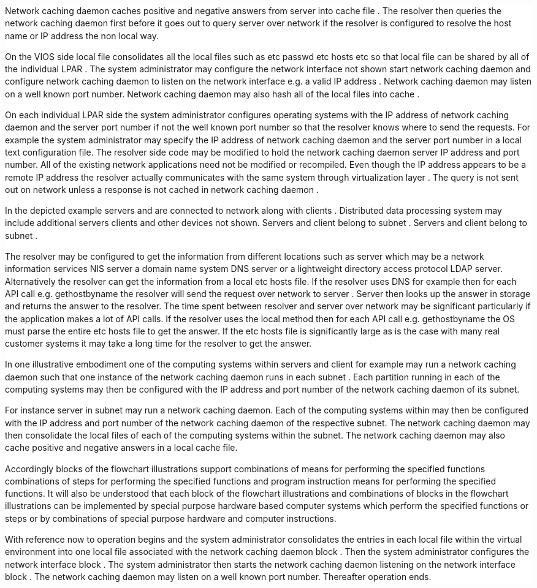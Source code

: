 Network caching daemon caches positive and negative answers from server into cache file . The resolver then queries the network caching daemon first before it goes out to query server over network if the resolver is configured to resolve the host name or IP address the non local way.

On the VIOS side local file consolidates all the local files such as etc passwd etc hosts etc so that local file can be shared by all of the individual LPAR . The system administrator may configure the network interface not shown start network caching daemon and configure network caching daemon to listen on the network interface e.g. a valid IP address . Network caching daemon may listen on a well known port number. Network caching daemon may also hash all of the local files into cache .

On each individual LPAR side the system administrator configures operating systems with the IP address of network caching daemon and the server port number if not the well known port number so that the resolver knows where to send the requests. For example the system administrator may specify the IP address of network caching daemon and the server port number in a local text configuration file. The resolver side code may be modified to hold the network caching daemon server IP address and port number. All of the existing network applications need not be modified or recompiled. Even though the IP address appears to be a remote IP address the resolver actually communicates with the same system through virtualization layer . The query is not sent out on network unless a response is not cached in network caching daemon .

In the depicted example servers and are connected to network along with clients . Distributed data processing system may include additional servers clients and other devices not shown. Servers and client belong to subnet . Servers and client belong to subnet .

The resolver may be configured to get the information from different locations such as server which may be a network information services NIS server a domain name system DNS server or a lightweight directory access protocol LDAP server. Alternatively the resolver can get the information from a local etc hosts file. If the resolver uses DNS for example then for each API call e.g. gethostbyname the resolver will send the request over network to server . Server then looks up the answer in storage and returns the answer to the resolver. The time spent between resolver and server over network may be significant particularly if the application makes a lot of API calls. If the resolver uses the local method then for each API call e.g. gethostbyname the OS must parse the entire etc hosts file to get the answer. If the etc hosts file is significantly large as is the case with many real customer systems it may take a long time for the resolver to get the answer.

In one illustrative embodiment one of the computing systems within servers and client for example may run a network caching daemon such that one instance of the network caching daemon runs in each subnet . Each partition running in each of the computing systems may then be configured with the IP address and port number of the network caching daemon of its subnet.

For instance server in subnet may run a network caching daemon. Each of the computing systems within may then be configured with the IP address and port number of the network caching daemon of the respective subnet. The network caching daemon may then consolidate the local files of each of the computing systems within the subnet. The network caching daemon may also cache positive and negative answers in a local cache file.

Accordingly blocks of the flowchart illustrations support combinations of means for performing the specified functions combinations of steps for performing the specified functions and program instruction means for performing the specified functions. It will also be understood that each block of the flowchart illustrations and combinations of blocks in the flowchart illustrations can be implemented by special purpose hardware based computer systems which perform the specified functions or steps or by combinations of special purpose hardware and computer instructions.

With reference now to operation begins and the system administrator consolidates the entries in each local file within the virtual environment into one local file associated with the network caching daemon block . Then the system administrator configures the network interface block . The system administrator then starts the network caching daemon listening on the network interface block . The network caching daemon may listen on a well known port number. Thereafter operation ends.
